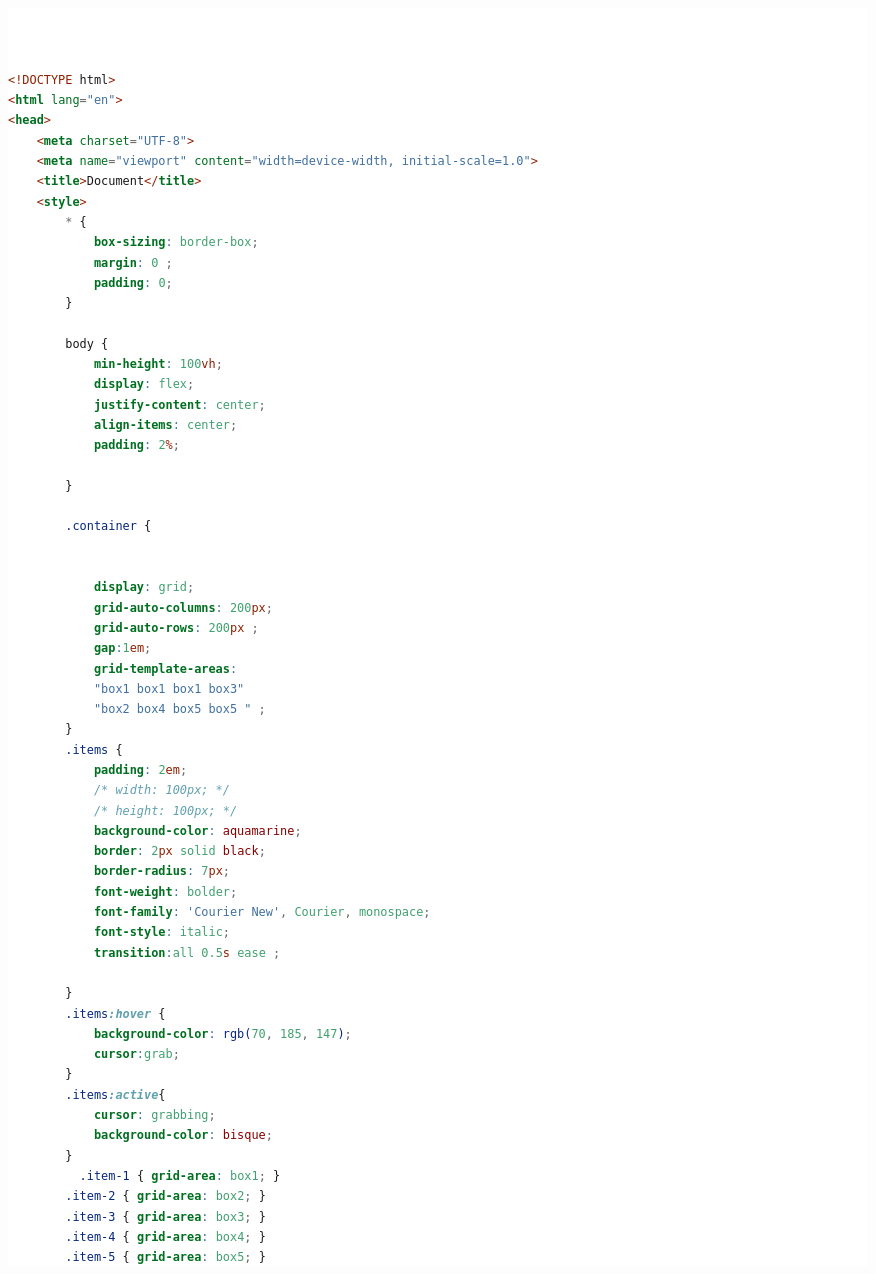 
```html



<!DOCTYPE html>
<html lang="en">
<head>
    <meta charset="UTF-8">
    <meta name="viewport" content="width=device-width, initial-scale=1.0">
    <title>Document</title>
    <style>
        * {
            box-sizing: border-box;
            margin: 0 ;
            padding: 0;
        }

        body {
            min-height: 100vh;
            display: flex;
            justify-content: center;
            align-items: center;
            padding: 2%;

        }

        .container {
            
            
            display: grid;
            grid-auto-columns: 200px;
            grid-auto-rows: 200px ;
            gap:1em;
            grid-template-areas:
            "box1 box1 box1 box3"
            "box2 box4 box5 box5 " ;
        }
        .items {
            padding: 2em;
            /* width: 100px; */
            /* height: 100px; */
            background-color: aquamarine;
            border: 2px solid black;
            border-radius: 7px;
            font-weight: bolder;
            font-family: 'Courier New', Courier, monospace;
            font-style: italic;
            transition:all 0.5s ease ;
            
        }
        .items:hover {
            background-color: rgb(70, 185, 147);
            cursor:grab;
        }
        .items:active{
            cursor: grabbing;
            background-color: bisque;
        }
          .item-1 { grid-area: box1; }
        .item-2 { grid-area: box2; }
        .item-3 { grid-area: box3; }
        .item-4 { grid-area: box4; }
        .item-5 { grid-area: box5; }
```